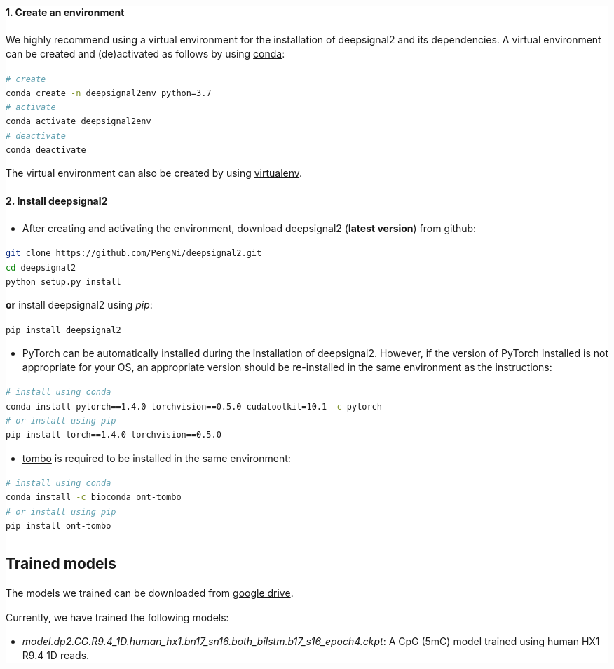 #### 1. Create an environment
We highly recommend using a virtual environment for the installation of deepsignal2 and its dependencies. A virtual environment can be created and (de)activated as follows by using [conda](https://conda.io/docs/):
```bash
# create
conda create -n deepsignal2env python=3.7
# activate
conda activate deepsignal2env
# deactivate
conda deactivate
```
The virtual environment can also be created by using [virtualenv](https://github.com/pypa/virtualenv/).

#### 2. Install deepsignal2
- After creating and activating the environment, download deepsignal2 (**latest version**) from github:
```bash
git clone https://github.com/PengNi/deepsignal2.git
cd deepsignal2
python setup.py install
```
**or** install deepsignal2 using *pip*:
```bash
pip install deepsignal2
```

- [PyTorch](https://pytorch.org/) can be automatically installed during the installation of deepsignal2. However, if the version of [PyTorch](https://pytorch.org/) installed is not appropriate for your OS, an appropriate version should be re-installed in the same environment as the [instructions](https://pytorch.org/get-started/locally/):
```bash
# install using conda
conda install pytorch==1.4.0 torchvision==0.5.0 cudatoolkit=10.1 -c pytorch
# or install using pip
pip install torch==1.4.0 torchvision==0.5.0
```

- [tombo](https://github.com/nanoporetech/tombo) is required to be installed in the same environment:
```bash
# install using conda
conda install -c bioconda ont-tombo
# or install using pip
pip install ont-tombo
```


## Trained models
The models we trained can be downloaded from [google drive](https://drive.google.com/drive/folders/1F8tImt4aMC4HPznhjczUdMJ64mre8dG9?usp=sharing).

Currently, we have trained the following models:
   * _model.dp2.CG.R9.4_1D.human_hx1.bn17_sn16.both_bilstm.b17_s16_epoch4.ckpt_: A CpG (5mC) model trained using human HX1 R9.4 1D reads.
